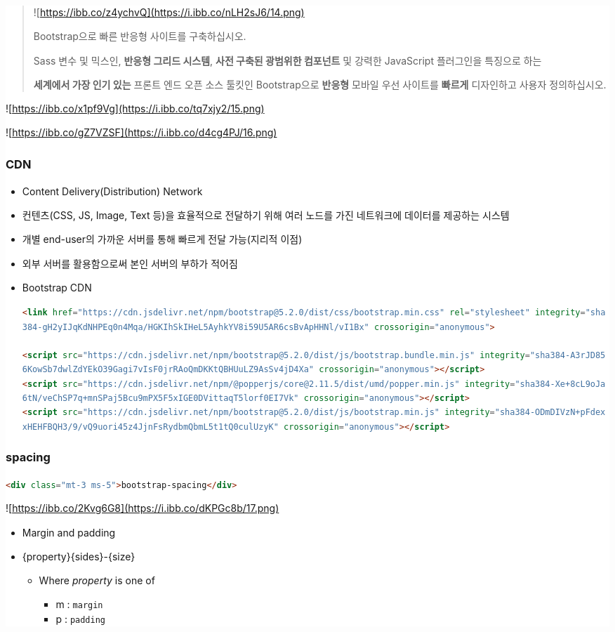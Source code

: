 > ![https://ibb.co/z4ychvQ](https://i.ibb.co/nLH2sJ6/14.png)
>
> Bootstrap으로 빠른 반응형 사이트를 구축하십시오.
>
> Sass 변수 및 믹스인, **반응형 그리드 시스템**, **사전 구축된 광범위한 컴포넌트** 및 강력한 JavaScript 플러그인을 특징으로 하는
>
> **세계에서 가장 인기 있는** 프론트 엔드 오픈 소스 툴킷인 Bootstrap으로 **반응형** 모바일 우선 사이트를 **빠르게** 디자인하고 사용자 정의하십시오.

![https://ibb.co/x1pf9Vg](https://i.ibb.co/tq7xjy2/15.png)

![https://ibb.co/gZ7VZSF](https://i.ibb.co/d4cg4PJ/16.png)

### CDN

- Content Delivery(Distribution) Network

- 컨텐츠(CSS, JS, Image, Text 등)을 효율적으로 전달하기 위해 여러 노드를 가진 네트워크에 데이터를 제공하는 시스템

- 개별 end-user의 가까운 서버를 통해 빠르게 전달 가능(지리적 이점)

- 외부 서버를 활용함으로써 본인 서버의 부하가 적어짐

- Bootstrap CDN

  ```html
  <link href="https://cdn.jsdelivr.net/npm/bootstrap@5.2.0/dist/css/bootstrap.min.css" rel="stylesheet" integrity="sha384-gH2yIJqKdNHPEq0n4Mqa/HGKIhSkIHeL5AyhkYV8i59U5AR6csBvApHHNl/vI1Bx" crossorigin="anonymous">
  
  <script src="https://cdn.jsdelivr.net/npm/bootstrap@5.2.0/dist/js/bootstrap.bundle.min.js" integrity="sha384-A3rJD856KowSb7dwlZdYEkO39Gagi7vIsF0jrRAoQmDKKtQBHUuLZ9AsSv4jD4Xa" crossorigin="anonymous"></script>
  <script src="https://cdn.jsdelivr.net/npm/@popperjs/core@2.11.5/dist/umd/popper.min.js" integrity="sha384-Xe+8cL9oJa6tN/veChSP7q+mnSPaj5Bcu9mPX5F5xIGE0DVittaqT5lorf0EI7Vk" crossorigin="anonymous"></script>
  <script src="https://cdn.jsdelivr.net/npm/bootstrap@5.2.0/dist/js/bootstrap.min.js" integrity="sha384-ODmDIVzN+pFdexxHEHFBQH3/9/vQ9uori45z4JjnFsRydbmQbmL5t1tQ0culUzyK" crossorigin="anonymous"></script>
  ```

### spacing

```html
<div class="mt-3 ms-5">bootstrap-spacing</div>
```

![https://ibb.co/2Kvg6G8](https://i.ibb.co/dKPGc8b/17.png)

- Margin and padding
- {property}{sides}-{size}

  - Where *property* is one of

    - m : `margin`
    - p : `padding`
